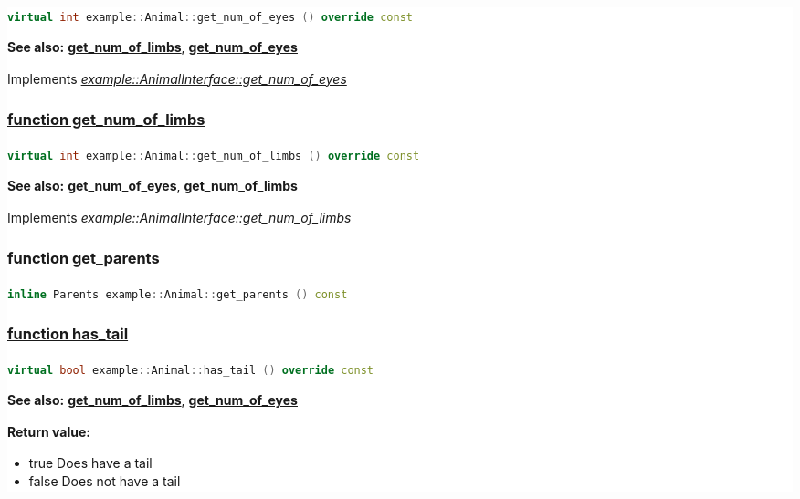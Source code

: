 
```cpp
virtual int example::Animal::get_num_of_eyes () override const
```




**See also:** [**get\_num\_of\_limbs**](classexample_1_1_animal.md#function-get-num-of-limbs), [**get\_num\_of\_eyes**](classexample_1_1_animal.md#function-get-num-of-eyes) 



        
Implements [*example::AnimalInterface::get\_num\_of\_eyes*](classexample_1_1_animal_interface.md#function-get-num-of-eyes)


### <a href="#function-get-num-of-limbs" id="function-get-num-of-limbs">function get\_num\_of\_limbs </a>


```cpp
virtual int example::Animal::get_num_of_limbs () override const
```




**See also:** [**get\_num\_of\_eyes**](classexample_1_1_animal.md#function-get-num-of-eyes), [**get\_num\_of\_limbs**](classexample_1_1_animal.md#function-get-num-of-limbs) 



        
Implements [*example::AnimalInterface::get\_num\_of\_limbs*](classexample_1_1_animal_interface.md#function-get-num-of-limbs)


### <a href="#function-get-parents" id="function-get-parents">function get\_parents </a>


```cpp
inline Parents example::Animal::get_parents () const
```



### <a href="#function-has-tail" id="function-has-tail">function has\_tail </a>


```cpp
virtual bool example::Animal::has_tail () override const
```




**See also:** [**get\_num\_of\_limbs**](classexample_1_1_animal.md#function-get-num-of-limbs), [**get\_num\_of\_eyes**](classexample_1_1_animal.md#function-get-num-of-eyes) 


**Return value:**


* true Does have a tail 
* false Does not have a tail 

